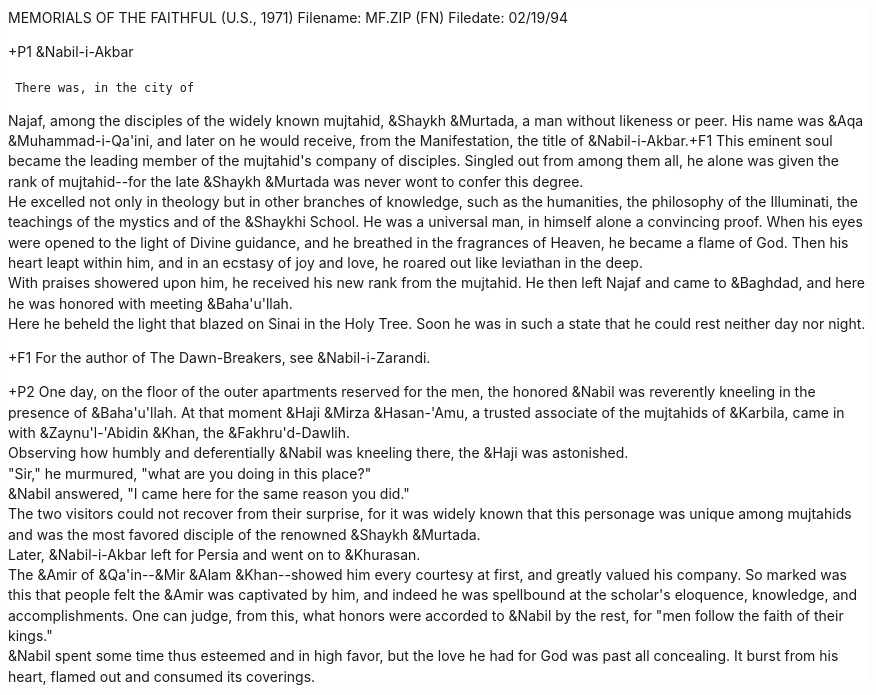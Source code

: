 <body><p>MEMORIALS OF THE FAITHFUL 
     (U.S., 1971) 
     Filename:       MF.ZIP (FN) 
     Filedate:     02/19/94 
 
+P1 
&amp;Nabil-i-Akbar 
 
     There was, in the city of 
Najaf, among the disciples 
of the widely known mujtahid, &amp;Shaykh &amp;Murtada, a man 
without likeness or peer.  His name was &amp;Aqa &amp;Muhammad-i-Qa'ini, 
and later on he would receive, from the Manifestation, 
the title of &amp;Nabil-i-Akbar.+F1  This eminent soul 
became the leading member of the mujtahid's company of 
disciples.  Singled out from among them all, he alone was 
given the rank of mujtahid--for the late &amp;Shaykh &amp;Murtada 
was never wont to confer this degree.  
     He excelled not only in theology but in other branches 
of knowledge, such as the humanities, the philosophy of 
the Illuminati, the teachings of the mystics and of the 
&amp;Shaykhi School.  He was a universal man, in himself alone 
a convincing proof.  When his eyes were opened to the 
light of Divine guidance, and he breathed in the fragrances 
of Heaven, he became a flame of God.  Then his heart 
leapt within him, and in an ecstasy of joy and love, he 
roared out like leviathan in the deep.  
     With praises showered upon him, he received his new 
rank from the mujtahid.  He then left Najaf and came to 
&amp;Baghdad, and here he was honored with meeting &amp;Baha'u'llah.  
Here he beheld the light that blazed on Sinai in the 
Holy Tree.  Soon he was in such a state that he could rest 
neither day nor night.  
 
+F1 For the author of The Dawn-Breakers, see &amp;Nabil-i-Zarandi.  
 
+P2 
     One day, on the floor of the outer apartments reserved 
for the men, the honored &amp;Nabil was reverently kneeling 
in the presence of &amp;Baha'u'llah.  At that moment &amp;Haji 
&amp;Mirza &amp;Hasan-'Amu, a trusted associate of the mujtahids of 
&amp;Karbila, came in with &amp;Zaynu'l-'Abidin &amp;Khan, the &amp;Fakhru'd-Dawlih.  
Observing how humbly and deferentially &amp;Nabil 
was kneeling there, the &amp;Haji was astonished.  
     "Sir," he murmured, "what are you doing in this place?"  
     &amp;Nabil answered, "I came here for the same reason you 
did."  
     The two visitors could not recover from their surprise, 
for it was widely known that this personage was unique 
among mujtahids and was the most favored disciple of the 
renowned &amp;Shaykh &amp;Murtada.  
     Later, &amp;Nabil-i-Akbar left for Persia and went on to &amp;Khurasan.  
The &amp;Amir of &amp;Qa'in--&amp;Mir &amp;Alam &amp;Khan--showed him 
every courtesy at first, and greatly valued his company.  So 
marked was this that people felt the &amp;Amir was captivated 
by him, and indeed he was spellbound at the scholar's eloquence, 
knowledge, and accomplishments.  One can judge, 
from this, what honors were accorded to &amp;Nabil by the rest, 
for "men follow the faith of their kings."  
     &amp;Nabil spent some time thus esteemed and in high favor, 
but the love he had for God was past all concealing.  It 
burst from his heart, flamed out and consumed its coverings.  
 
